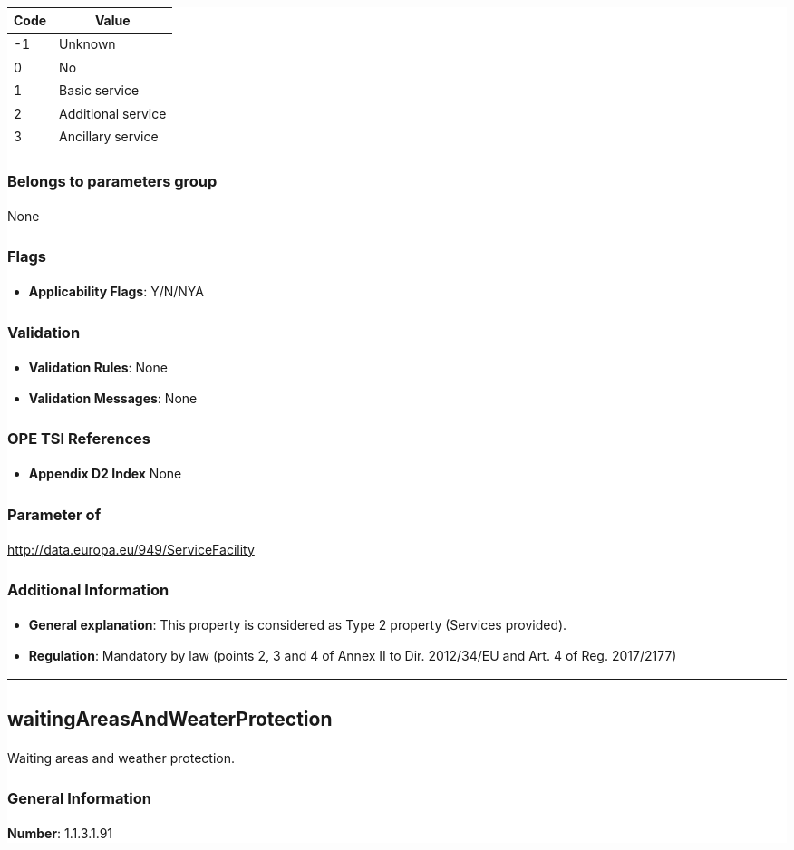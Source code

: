 | Code | Value |
|------|-------|
| -1    | Unknown     |
| 0    | No     |
| 1    | Basic service     |
| 2    | Additional service     |
| 3    | Ancillary service     |

### Belongs to parameters group

None

### Flags

* **Applicability Flags**:
Y/N/NYA

### Validation

* **Validation Rules**:
	None

* **Validation Messages**:
	None

### OPE TSI References

* **Appendix D2 Index**
	None

### Parameter of

http://data.europa.eu/949/ServiceFacility

### Additional Information

* **General explanation**:
	This property is considered as Type 2 property (Services provided).

* **Regulation**: 
	Mandatory by law (points 2, 3 and 4 of Annex II to Dir. 2012/34/EU and Art. 4 of Reg. 2017/2177) 

------------------------------------------------------------

## waitingAreasAndWeaterProtection
Waiting areas and weather protection.
### General Information

**Number**: 1.1.3.1.91
